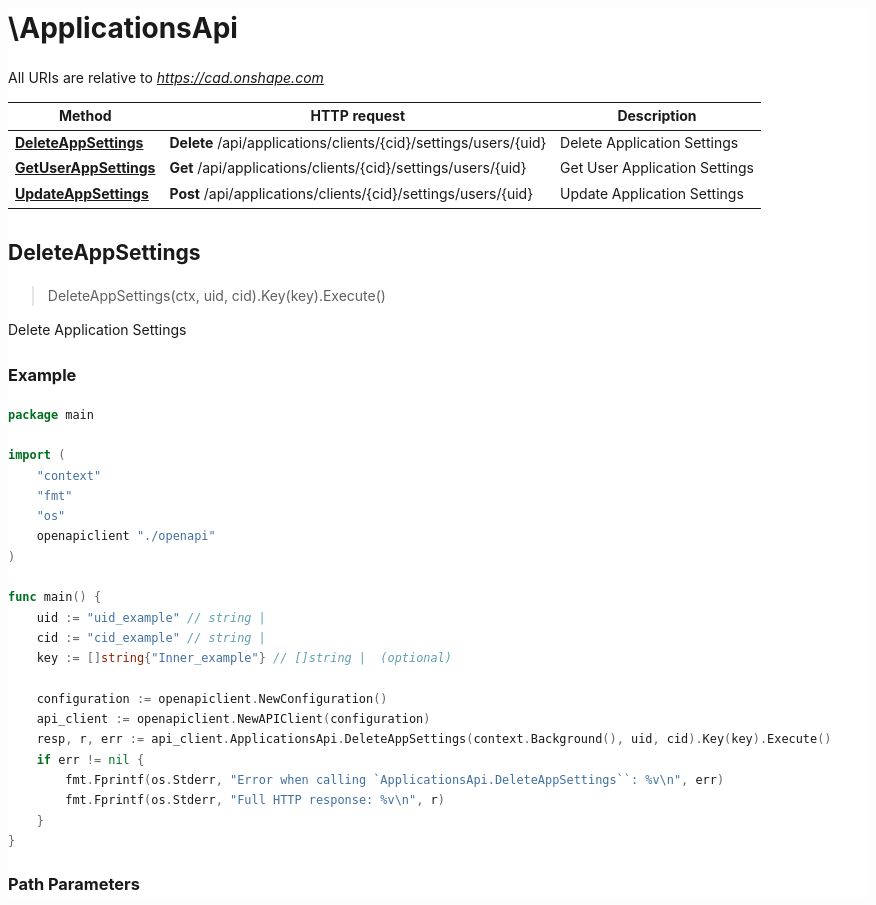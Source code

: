 # \ApplicationsApi

All URIs are relative to *https://cad.onshape.com*

Method | HTTP request | Description
------------- | ------------- | -------------
[**DeleteAppSettings**](ApplicationsApi.md#DeleteAppSettings) | **Delete** /api/applications/clients/{cid}/settings/users/{uid} | Delete Application Settings
[**GetUserAppSettings**](ApplicationsApi.md#GetUserAppSettings) | **Get** /api/applications/clients/{cid}/settings/users/{uid} | Get User Application Settings
[**UpdateAppSettings**](ApplicationsApi.md#UpdateAppSettings) | **Post** /api/applications/clients/{cid}/settings/users/{uid} | Update Application Settings



## DeleteAppSettings

> DeleteAppSettings(ctx, uid, cid).Key(key).Execute()

Delete Application Settings

### Example

```go
package main

import (
    "context"
    "fmt"
    "os"
    openapiclient "./openapi"
)

func main() {
    uid := "uid_example" // string | 
    cid := "cid_example" // string | 
    key := []string{"Inner_example"} // []string |  (optional)

    configuration := openapiclient.NewConfiguration()
    api_client := openapiclient.NewAPIClient(configuration)
    resp, r, err := api_client.ApplicationsApi.DeleteAppSettings(context.Background(), uid, cid).Key(key).Execute()
    if err != nil {
        fmt.Fprintf(os.Stderr, "Error when calling `ApplicationsApi.DeleteAppSettings``: %v\n", err)
        fmt.Fprintf(os.Stderr, "Full HTTP response: %v\n", r)
    }
}
```

### Path Parameters
